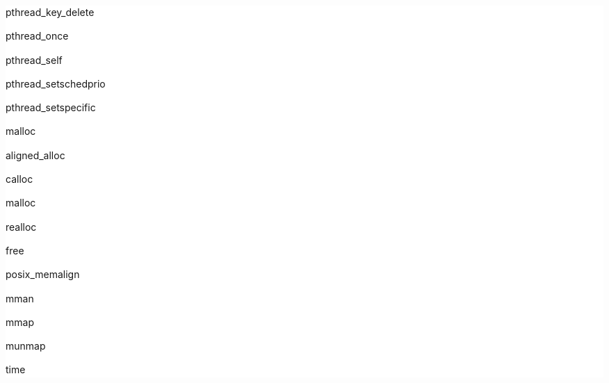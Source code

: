 <tr id="row18341101714263"><td class="cellrowborder" valign="top" headers="mcps1.2.3.1.1 "><p id="p12534184522712"><a name="p12534184522712"></a><a name="p12534184522712"></a>pthread_key_delete</p>
</td>
</tr>
<tr id="row18341101714263"><td class="cellrowborder" valign="top" headers="mcps1.2.3.1.1 "><p id="p12534184522712"><a name="p12534184522712"></a><a name="p12534184522712"></a>pthread_once</p>
</td>
</tr>
<tr id="row18341101714263"><td class="cellrowborder" valign="top" headers="mcps1.2.3.1.1 "><p id="p12534184522712"><a name="p12534184522712"></a><a name="p12534184522712"></a>pthread_self</p>
</td>
</tr>
<tr id="row18341101714263"><td class="cellrowborder" valign="top" headers="mcps1.2.3.1.1 "><p id="p12534184522712"><a name="p12534184522712"></a><a name="p12534184522712"></a>pthread_setschedprio</p>
</td>
</tr>
<tr id="row18341101714263"><td class="cellrowborder" valign="top" headers="mcps1.2.3.1.1 "><p id="p12534184522712"><a name="p12534184522712"></a><a name="p12534184522712"></a>pthread_setspecific</p>
</td>
</tr>
<tr id="row6340121710262"><td class="cellrowborder" rowspan="6" valign="top" width="47.88%" headers="mcps1.2.3.1.1 "><p id="p18534845102711"><a name="p18534845102711"></a><a name="p18534845102711"></a>malloc</p>
</td>
<td class="cellrowborder" valign="top" width="52.12%" headers="mcps1.2.3.1.2 "><p id="p553444592710"><a name="p553444592710"></a><a name="p553444592710"></a>aligned_alloc</p>
</td>
</tr>
<tr id="row10341181782614"><td class="cellrowborder" valign="top" headers="mcps1.2.3.1.1 "><p id="p753424552719"><a name="p753424552719"></a><a name="p753424552719"></a>calloc</p>
</td>
</tr>
<tr id="row534110172268"><td class="cellrowborder" valign="top" headers="mcps1.2.3.1.1 "><p id="p1853444542719"><a name="p1853444542719"></a><a name="p1853444542719"></a>malloc</p>
</td>
</tr>
<tr id="row203411176269"><td class="cellrowborder" valign="top" headers="mcps1.2.3.1.1 "><p id="p1553474572712"><a name="p1553474572712"></a><a name="p1553474572712"></a>realloc</p>
</td>
</tr>
<tr id="row5341131742616"><td class="cellrowborder" valign="top" headers="mcps1.2.3.1.1 "><p id="p10534184519273"><a name="p10534184519273"></a><a name="p10534184519273"></a>free</p>
</td>
</tr>
<tr id="row18341101714263"><td class="cellrowborder" valign="top" headers="mcps1.2.3.1.1 "><p id="p12534184522712"><a name="p12534184522712"></a><a name="p12534184522712"></a>posix_memalign</p>
</td>
</tr>
<tr id="row18341121732619"><td class="cellrowborder" rowspan="2" valign="top" width="47.88%" headers="mcps1.2.3.1.1 "><p id="p125341945182720"><a name="p125341945182720"></a><a name="p125341945182720"></a>mman</p>
</td>
<td class="cellrowborder" valign="top" width="52.12%" headers="mcps1.2.3.1.2 "><p id="p7534184532717"><a name="p7534184532717"></a><a name="p7534184532717"></a>mmap</p>
</td>
</tr>
<tr id="row534131772614"><td class="cellrowborder" valign="top" headers="mcps1.2.3.1.1 "><p id="p12534184513273"><a name="p12534184513273"></a><a name="p12534184513273"></a>munmap</p>
</td>
</tr>
<tr id="row434101742618"><td class="cellrowborder" rowspan="3" valign="top" width="47.88%" headers="mcps1.2.3.1.1 "><p id="p253419457279"><a name="p253419457279"></a><a name="p253419457279"></a>time</p>
</td>